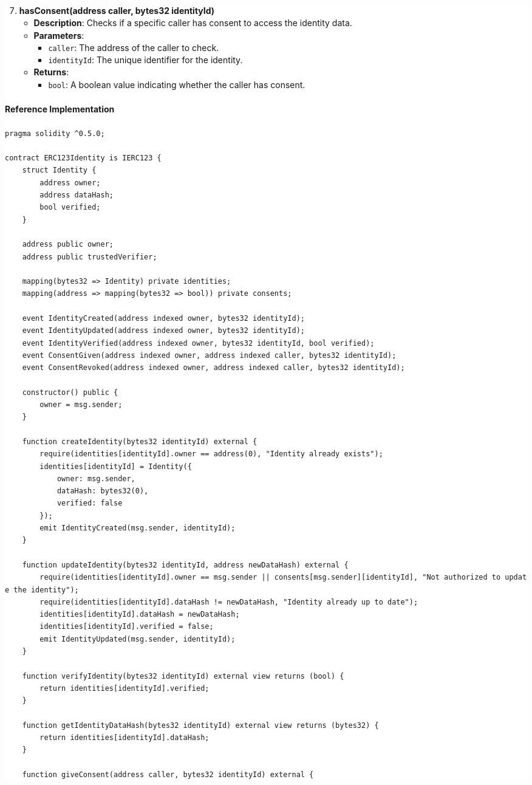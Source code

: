 7. **hasConsent(address caller, bytes32 identityId)**
   - **Description**: Checks if a specific caller has consent to access the identity data.
   - **Parameters**:
     - `caller`: The address of the caller to check.
     - `identityId`: The unique identifier for the identity.
   - **Returns**:
     - `bool`: A boolean value indicating whether the caller has consent.

#### Reference Implementation

```solidity
pragma solidity ^0.5.0;

contract ERC123Identity is IERC123 {
    struct Identity {
        address owner;
        address dataHash;
        bool verified;
    }
    
    address public owner;
    address public trustedVerifier;

    mapping(bytes32 => Identity) private identities;
    mapping(address => mapping(bytes32 => bool)) private consents;

    event IdentityCreated(address indexed owner, bytes32 identityId);
    event IdentityUpdated(address indexed owner, bytes32 identityId);
    event IdentityVerified(address indexed owner, bytes32 identityId, bool verified);
    event ConsentGiven(address indexed owner, address indexed caller, bytes32 identityId);
    event ConsentRevoked(address indexed owner, address indexed caller, bytes32 identityId);

    constructor() public {
        owner = msg.sender;
    }

    function createIdentity(bytes32 identityId) external {
        require(identities[identityId].owner == address(0), "Identity already exists");
        identities[identityId] = Identity({
            owner: msg.sender,
            dataHash: bytes32(0),
            verified: false
        });
        emit IdentityCreated(msg.sender, identityId);
    }

    function updateIdentity(bytes32 identityId, address newDataHash) external {
        require(identities[identityId].owner == msg.sender || consents[msg.sender][identityId], "Not authorized to update the identity");
        require(identities[identityId].dataHash != newDataHash, "Identity already up to date");
        identities[identityId].dataHash = newDataHash;
        identities[identityId].verified = false;
        emit IdentityUpdated(msg.sender, identityId);
    }

    function verifyIdentity(bytes32 identityId) external view returns (bool) {
        return identities[identityId].verified;
    }

    function getIdentityDataHash(bytes32 identityId) external view returns (bytes32) {
        return identities[identityId].dataHash;
    }

    function giveConsent(address caller, bytes32 identityId) external {
```